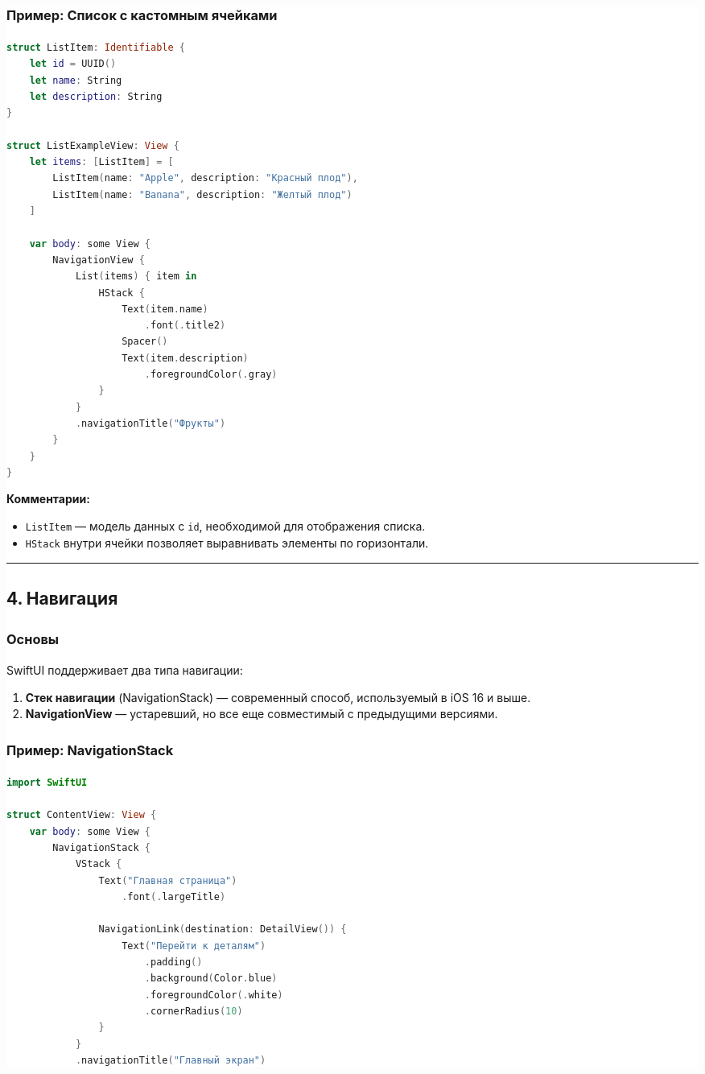 ### Пример: Список с кастомным ячейками
```swift
struct ListItem: Identifiable {
    let id = UUID()
    let name: String
    let description: String
}

struct ListExampleView: View {
    let items: [ListItem] = [
        ListItem(name: "Apple", description: "Красный плод"),
        ListItem(name: "Banana", description: "Желтый плод")
    ]
    
    var body: some View {
        NavigationView {
            List(items) { item in
                HStack {
                    Text(item.name)
                        .font(.title2)
                    Spacer()
                    Text(item.description)
                        .foregroundColor(.gray)
                }
            }
            .navigationTitle("Фрукты")
        }
    }
}
```
**Комментарии:**
- `ListItem` — модель данных с `id`, необходимой для отображения списка.
- `HStack` внутри ячейки позволяет выравнивать элементы по горизонтали.

---

## **4. Навигация**

### Основы
SwiftUI поддерживает два типа навигации:
1. **Стек навигации** (NavigationStack) — современный способ, используемый в iOS 16 и выше.
2. **NavigationView** — устаревший, но все еще совместимый с предыдущими версиями.

### Пример: NavigationStack
```swift
import SwiftUI

struct ContentView: View {
    var body: some View {
        NavigationStack {
            VStack {
                Text("Главная страница")
                    .font(.largeTitle)
                
                NavigationLink(destination: DetailView()) {
                    Text("Перейти к деталям")
                        .padding()
                        .background(Color.blue)
                        .foregroundColor(.white)
                        .cornerRadius(10)
                }
            }
            .navigationTitle("Главный экран")
```